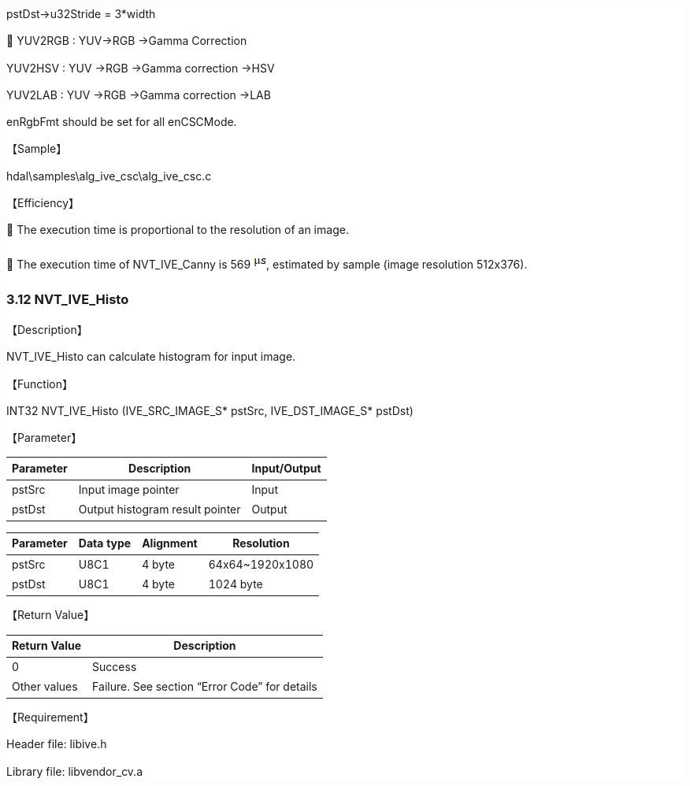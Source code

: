 pstDst-\>u32Stride = 3\*width

 YUV2RGB : YUV-\>RGB -\>Gamma Correction

YUV2HSV : YUV -\>RGB -\>Gamma correction -\>HSV

YUV2LAB : YUV -\>RGB -\>Gamma correction -\>LAB

enRgbFmt should be set for all enCSCMode.

【Sample】

hdal\\samples\\alg_ive_csc\\alg_ive_csc.c

【Efficiency】

 The execution time is proportional to the resolution of an image.

 The execution time of NVT_IVE_Canny is 569 ![D:\\work6\\636\\fhtml\\NT9833X_IVE_User_Guide_en.files\\image005.gif](nvt_media/dca0cba4e810fb0e2845ea089ac4d1bb.gif), estimated by sample (image resolution 512x376).

### 3.12 NVT_IVE_Histo

【Description】

NVT_IVE_Histo can calculate histogram for input image.

【Function】

INT32 NVT_IVE_Histo (IVE_SRC_IMAGE_S\* pstSrc, IVE_DST_IMAGE_S\* pstDst)

【Parameter】

| **Parameter** | **Description**                 | **Input/Output** |
|---------------|---------------------------------|------------------|
| pstSrc        | Input image pointer             | Input            |
| pstDst        | Output histogram result pointer | Output           |

| **Parameter** | **Data type** | **Alignment** | **Resolution**   |
|---------------|---------------|---------------|------------------|
| pstSrc        | U8C1          | 4 byte        | 64x64\~1920x1080 |
| pstDst        | U8C1          | 4 byte        | 1024 byte        |

【Return Value】

| **Return Value** | **Description**                               |
|------------------|-----------------------------------------------|
| 0                | Success                                       |
| Other values     | Failure. See section “Error Code” for details |

【Requirement】

Header file: libive.h

Library file: libvendor_cv.a
